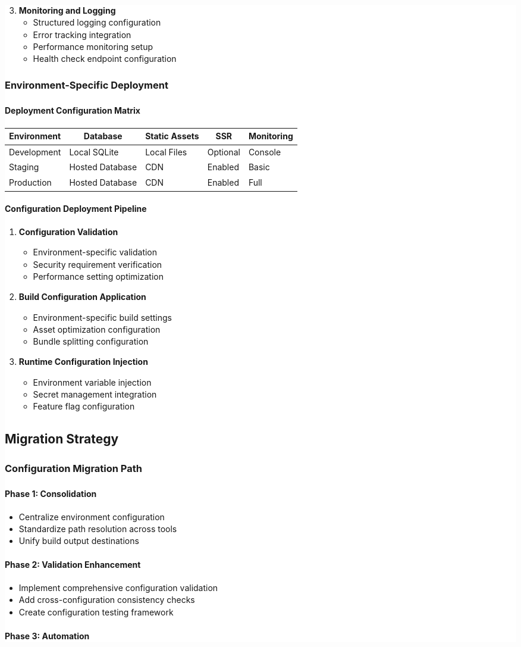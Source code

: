 3. **Monitoring and Logging**
   - Structured logging configuration
   - Error tracking integration
   - Performance monitoring setup
   - Health check endpoint configuration

### Environment-Specific Deployment

#### Deployment Configuration Matrix

| Environment | Database        | Static Assets | SSR      | Monitoring |
| ----------- | --------------- | ------------- | -------- | ---------- |
| Development | Local SQLite    | Local Files   | Optional | Console    |
| Staging     | Hosted Database | CDN           | Enabled  | Basic      |
| Production  | Hosted Database | CDN           | Enabled  | Full       |

#### Configuration Deployment Pipeline

1. **Configuration Validation**
   - Environment-specific validation
   - Security requirement verification
   - Performance setting optimization

2. **Build Configuration Application**
   - Environment-specific build settings
   - Asset optimization configuration
   - Bundle splitting configuration

3. **Runtime Configuration Injection**
   - Environment variable injection
   - Secret management integration
   - Feature flag configuration

## Migration Strategy

### Configuration Migration Path

#### Phase 1: Consolidation

- Centralize environment configuration
- Standardize path resolution across tools
- Unify build output destinations

#### Phase 2: Validation Enhancement

- Implement comprehensive configuration validation
- Add cross-configuration consistency checks
- Create configuration testing framework

#### Phase 3: Automation
